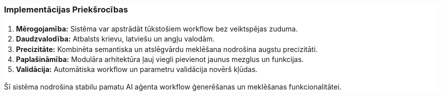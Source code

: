 ### Implementācijas Priekšrocības

1. **Mērogojamība:** Sistēma var apstrādāt tūkstošiem workflow bez veiktspējas zuduma.
2. **Daudzvalodība:** Atbalsts krievu, latviešu un angļu valodām.
3. **Precizitāte:** Kombinēta semantiska un atslēgvārdu meklēšana nodrošina augstu precizitāti.
4. **Paplašināmība:** Modulāra arhitektūra ļauj viegli pievienot jaunus mezglus un funkcijas.
5. **Validācija:** Automātiska workflow un parametru validācija novērš kļūdas.

Šī sistēma nodrošina stabilu pamatu AI aģenta workflow ģenerēšanas un meklēšanas funkcionalitātei.

